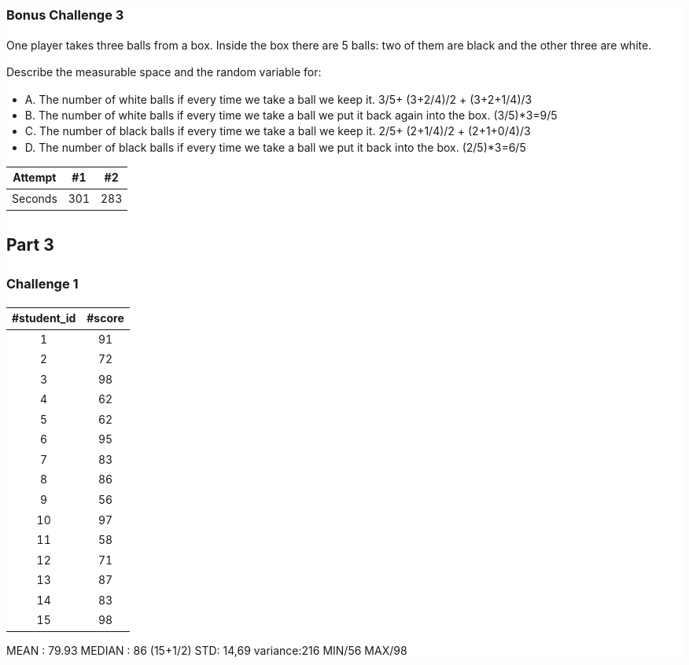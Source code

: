 ### Bonus Challenge 3
One player takes three balls from a box. Inside the box there are 5 balls: two of them are black and the other three are white. 

Describe the measurable space and the random variable for:
* A. The number of white balls if every time we take a ball we keep it.
3/5+ (3+2/4)/2 + (3+2+1/4)/3
* B. The number of white balls if every time we take a ball we put it back again into the box.
(3/5)*3=9/5
* C. The number of black balls if every time we take a ball we keep it.
2/5+ (2+1/4)/2 + (2+1+0/4)/3
* D. The number of black balls if every time we take a ball we put it back into the box.
(2/5)*3=6/5

| Attempt | #1 | #2 |
| :---: | :---: | :---: |
| Seconds | 301 | 283 |

## Part 3
### Challenge 1

| #student_id | #score |
| :---------: | :----: |
| 1 | 91 |
| 2 | 72 |
| 3 | 98 |
| 4 | 62 |
| 5 | 62 |
| 6 | 95 |
| 7 | 83 |
| 8 | 86 |
| 9 | 56 |
|10 | 97 |
|11 | 58 |
|12 | 71 |
|13 | 87 |
|14 | 83 |
|15 | 98 |


MEAN : 79.93
MEDIAN : 86 (15+1/2)
STD: 14,69
variance:216
MIN/56
MAX/98
